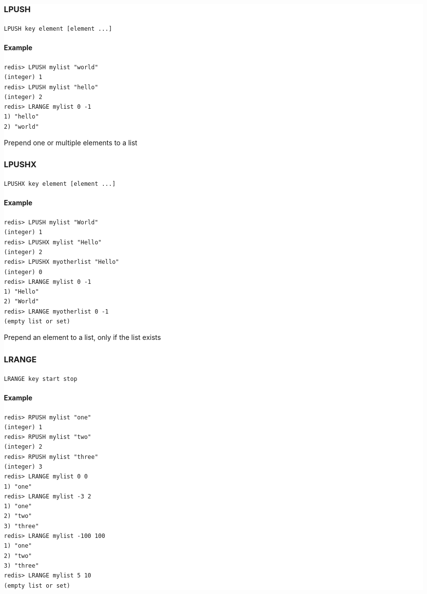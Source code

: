 
### LPUSH 

``` {.wrap}
LPUSH key element [element ...]
```
#### Example
```shell script
redis> LPUSH mylist "world"
(integer) 1
redis> LPUSH mylist "hello"
(integer) 2
redis> LRANGE mylist 0 -1
1) "hello"
2) "world"
```
Prepend one or multiple elements to a list


### LPUSHX 

``` {.wrap}
LPUSHX key element [element ...]
```
#### Example
```shell script
redis> LPUSH mylist "World"
(integer) 1
redis> LPUSHX mylist "Hello"
(integer) 2
redis> LPUSHX myotherlist "Hello"
(integer) 0
redis> LRANGE mylist 0 -1
1) "Hello"
2) "World"
redis> LRANGE myotherlist 0 -1
(empty list or set)
```
Prepend an element to a list, only if the list exists


### LRANGE 

``` {.wrap}
LRANGE key start stop
```
#### Example
```shell script
redis> RPUSH mylist "one"
(integer) 1
redis> RPUSH mylist "two"
(integer) 2
redis> RPUSH mylist "three"
(integer) 3
redis> LRANGE mylist 0 0
1) "one"
redis> LRANGE mylist -3 2
1) "one"
2) "two"
3) "three"
redis> LRANGE mylist -100 100
1) "one"
2) "two"
3) "three"
redis> LRANGE mylist 5 10
(empty list or set)
```